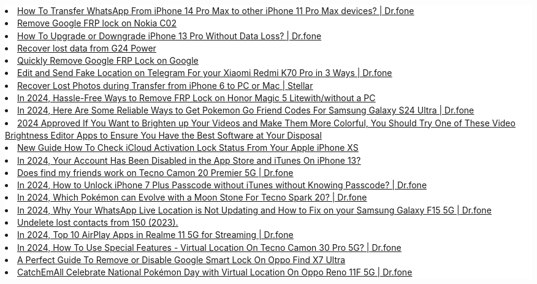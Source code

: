 <li><a href="https://review-topics.techidaily.com/how-to-transfer-whatsapp-from-iphone-14-pro-max-to-other-iphone-11-pro-max-devices-drfone-by-drfone-transfer-whatsapp-from-ios-transfer-whatsapp-from-ios/"><u>How To Transfer WhatsApp From iPhone 14 Pro Max to other iPhone 11 Pro Max devices? | Dr.fone</u></a></li>
<li><a href="https://review-topics.techidaily.com/remove-google-frp-lock-on-nokia-c02-by-drfone-android-unlock-remove-google-frp/"><u>Remove Google FRP lock on Nokia C02</u></a></li>
<li><a href="https://review-topics.techidaily.com/how-to-upgrade-or-downgrade-iphone-13-pro-without-data-loss-drfone-by-drfone-ios-system-repair-ios-system-repair/"><u>How To Upgrade or Downgrade iPhone 13 Pro Without Data Loss? | Dr.fone</u></a></li>
<li><a href="https://review-topics.techidaily.com/recover-lost-data-from-g24-power-by-fonelab-android-recover-data/"><u>Recover lost data from G24 Power</u></a></li>
<li><a href="https://review-topics.techidaily.com/quickly-remove-google-frp-lock-on-google-by-drfone-android-unlock-remove-google-frp/"><u>Quickly Remove Google FRP Lock on Google</u></a></li>
<li><a href="https://review-topics.techidaily.com/edit-and-send-fake-location-on-telegram-for-your-xiaomi-redmi-k70-pro-in-3-ways-drfone-by-drfone-virtual-android/"><u>Edit and Send Fake Location on Telegram For your Xiaomi Redmi K70 Pro in 3 Ways | Dr.fone</u></a></li>
<li><a href="https://review-topics.techidaily.com/recover-lost-photos-during-transfer-from-iphone-6-to-pc-or-mac-stellar-by-stellar-data-recovery-ios-iphone-data-recovery/"><u>Recover Lost Photos during Transfer from iPhone 6 to PC or Mac | Stellar</u></a></li>
<li><a href="https://bypass-frp.techidaily.com/in-2024-hassle-free-ways-to-remove-frp-lock-on-honor-magic-5-litewithwithout-a-pc-by-drfone-android/"><u>In 2024, Hassle-Free Ways to Remove FRP Lock on Honor Magic 5 Litewith/without a PC</u></a></li>
<li><a href="https://change-location.techidaily.com/in-2024-here-are-some-reliable-ways-to-get-pokemon-go-friend-codes-for-samsung-galaxy-s24-ultra-drfone-by-drfone-virtual-android/"><u>In 2024, Here Are Some Reliable Ways to Get Pokemon Go Friend Codes For Samsung Galaxy S24 Ultra | Dr.fone</u></a></li>
<li><a href="https://ai-vdieo-software.techidaily.com/2024-approved-if-you-want-to-brighten-up-your-videos-and-make-them-more-colorful-you-should-try-one-of-these-video-brightness-editor-apps-to-ensure-you-have/"><u>2024 Approved If You Want to Brighten up Your Videos and Make Them More Colorful, You Should Try One of These Video Brightness Editor Apps to Ensure You Have the Best Software at Your Disposal</u></a></li>
<li><a href="https://activate-lock.techidaily.com/new-guide-how-to-check-icloud-activation-lock-status-from-your-apple-iphone-xs-by-drfone-ios/"><u>New Guide How To Check iCloud Activation Lock Status From Your Apple iPhone XS</u></a></li>
<li><a href="https://apple-account.techidaily.com/in-2024-your-account-has-been-disabled-in-the-app-store-and-itunes-on-iphone-13-by-drfone-ios/"><u>In 2024, Your Account Has Been Disabled in the App Store and iTunes On iPhone 13?</u></a></li>
<li><a href="https://location-social.techidaily.com/does-find-my-friends-work-on-tecno-camon-20-premier-5g-drfone-by-drfone-virtual-android/"><u>Does find my friends work on Tecno Camon 20 Premier 5G | Dr.fone</u></a></li>
<li><a href="https://iphone-unlock.techidaily.com/in-2024-how-to-unlock-iphone-7-plus-passcode-without-itunes-without-knowing-passcode-drfone-by-drfone-ios/"><u>In 2024, How to Unlock iPhone 7 Plus Passcode without iTunes without Knowing Passcode? | Dr.fone</u></a></li>
<li><a href="https://pokemon-go-android.techidaily.com/in-2024-which-pokemon-can-evolve-with-a-moon-stone-for-tecno-spark-20-drfone-by-drfone-virtual-android/"><u>In 2024, Which Pokémon can Evolve with a Moon Stone For Tecno Spark 20? | Dr.fone</u></a></li>
<li><a href="https://location-social.techidaily.com/in-2024-why-your-whatsapp-live-location-is-not-updating-and-how-to-fix-on-your-samsung-galaxy-f15-5g-drfone-by-drfone-virtual-android/"><u>In 2024, Why Your WhatsApp Live Location is Not Updating and How to Fix on your Samsung Galaxy F15 5G | Dr.fone</u></a></li>
<li><a href="https://techidaily.com/undelete-lost-contacts-from-150-2023-by-fonelab-android-recover-contacts/"><u>Undelete lost contacts from 150 (2023).</u></a></li>
<li><a href="https://screen-mirror.techidaily.com/in-2024-top-10-airplay-apps-in-realme-11-5g-for-streaming-drfone-by-drfone-android/"><u>In 2024, Top 10 AirPlay Apps in Realme 11 5G for Streaming | Dr.fone</u></a></li>
<li><a href="https://phone-solutions.techidaily.com/in-2024-how-to-use-special-features-virtual-location-on-tecno-camon-30-pro-5g-drfone-by-drfone-virtual-android/"><u>In 2024, How To Use Special Features - Virtual Location On Tecno Camon 30 Pro 5G? | Dr.fone</u></a></li>
<li><a href="https://android-unlock.techidaily.com/a-perfect-guide-to-remove-or-disable-google-smart-lock-on-oppo-find-x7-ultra-by-drfone-android/"><u>A Perfect Guide To Remove or Disable Google Smart Lock On Oppo Find X7 Ultra</u></a></li>
<li><a href="https://android-pokemon-go.techidaily.com/catchemall-celebrate-national-pokemon-day-with-virtual-location-on-oppo-reno-11f-5g-drfone-by-drfone-virtual-android/"><u>CatchEmAll Celebrate National Pokémon Day with Virtual Location On Oppo Reno 11F 5G | Dr.fone</u></a></li>